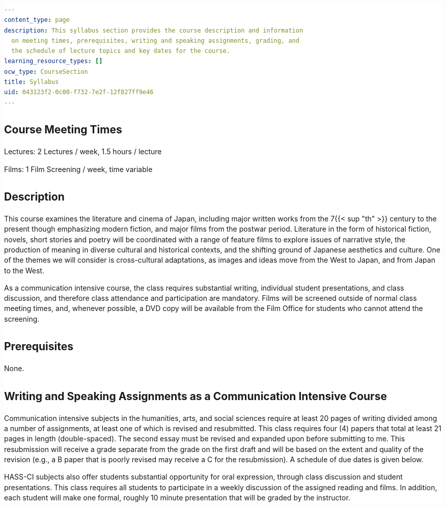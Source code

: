 ```yaml
---
content_type: page
description: This syllabus section provides the course description and information
  on meeting times, prerequisites, writing and speaking assignments, grading, and
  the schedule of lecture topics and key dates for the course.
learning_resource_types: []
ocw_type: CourseSection
title: Syllabus
uid: 043123f2-0c00-f732-7e2f-12f827ff9e46
---
```


Course Meeting Times
--------------------

Lectures: 2 Lectures / week, 1.5 hours / lecture

Films: 1 Film Screening / week, time variable

Description
-----------

This course examines the literature and cinema of Japan, including major written works from the 7{{< sup "th" >}} century to the present though emphasizing modern fiction, and major films from the postwar period. Literature in the form of historical fiction, novels, short stories and poetry will be coordinated with a range of feature films to explore issues of narrative style, the production of meaning in diverse cultural and historical contexts, and the shifting ground of Japanese aesthetics and culture. One of the themes we will consider is cross-cultural adaptations, as images and ideas move from the West to Japan, and from Japan to the West.

As a communication intensive course, the class requires substantial writing, individual student presentations, and class discussion, and therefore class attendance and participation are mandatory. Films will be screened outside of normal class meeting times, and, whenever possible, a DVD copy will be available from the Film Office for students who cannot attend the screening.

Prerequisites
-------------

None.

Writing and Speaking Assignments as a Communication Intensive Course
--------------------------------------------------------------------

Communication intensive subjects in the humanities, arts, and social sciences require at least 20 pages of writing divided among a number of assignments, at least one of which is revised and resubmitted. This class requires four (4) papers that total at least 21 pages in length (double-spaced). The second essay must be revised and expanded upon before submitting to me. This resubmission will receive a grade separate from the grade on the first draft and will be based on the extent and quality of the revision (e.g., a B paper that is poorly revised may receive a C for the resubmission). A schedule of due dates is given below.

HASS-CI subjects also offer students substantial opportunity for oral expression, through class discussion and student presentations. This class requires all students to participate in a weekly discussion of the assigned reading and films. In addition, each student will make one formal, roughly 10 minute presentation that will be graded by the instructor.
